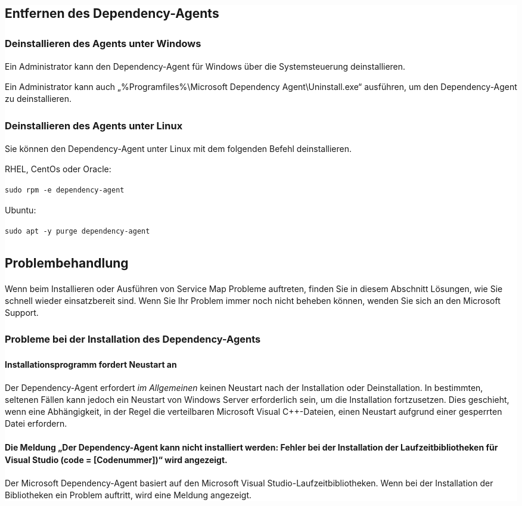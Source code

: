 ## <a name="remove-the-dependency-agent"></a>Entfernen des Dependency-Agents

### <a name="uninstall-agent-on-windows"></a>Deinstallieren des Agents unter Windows

Ein Administrator kann den Dependency-Agent für Windows über die Systemsteuerung deinstallieren.

Ein Administrator kann auch „%Programfiles%\Microsoft Dependency Agent\Uninstall.exe“ ausführen, um den Dependency-Agent zu deinstallieren.

### <a name="uninstall-agent-on-linux"></a>Deinstallieren des Agents unter Linux

Sie können den Dependency-Agent unter Linux mit dem folgenden Befehl deinstallieren.

RHEL, CentOs oder Oracle:

```
sudo rpm -e dependency-agent
```

Ubuntu:

```
sudo apt -y purge dependency-agent
```

## <a name="troubleshooting"></a>Problembehandlung

Wenn beim Installieren oder Ausführen von Service Map Probleme auftreten, finden Sie in diesem Abschnitt Lösungen, wie Sie schnell wieder einsatzbereit sind. Wenn Sie Ihr Problem immer noch nicht beheben können, wenden Sie sich an den Microsoft Support.

### <a name="dependency-agent-installation-problems"></a>Probleme bei der Installation des Dependency-Agents

#### <a name="installer-prompts-for-a-reboot"></a>Installationsprogramm fordert Neustart an

Der Dependency-Agent erfordert *im Allgemeinen* keinen Neustart nach der Installation oder Deinstallation. In bestimmten, seltenen Fällen kann jedoch ein Neustart von Windows Server erforderlich sein, um die Installation fortzusetzen. Dies geschieht, wenn eine Abhängigkeit, in der Regel die verteilbaren Microsoft Visual C++-Dateien, einen Neustart aufgrund einer gesperrten Datei erfordern.

#### <a name="message-unable-to-install-dependency-agent-visual-studio-runtime-libraries-failed-to-install-code--codenumber-appears"></a>Die Meldung „Der Dependency-Agent kann nicht installiert werden: Fehler bei der Installation der Laufzeitbibliotheken für Visual Studio (code = [Codenummer])“ wird angezeigt.

Der Microsoft Dependency-Agent basiert auf den Microsoft Visual Studio-Laufzeitbibliotheken. Wenn bei der Installation der Bibliotheken ein Problem auftritt, wird eine Meldung angezeigt. 
